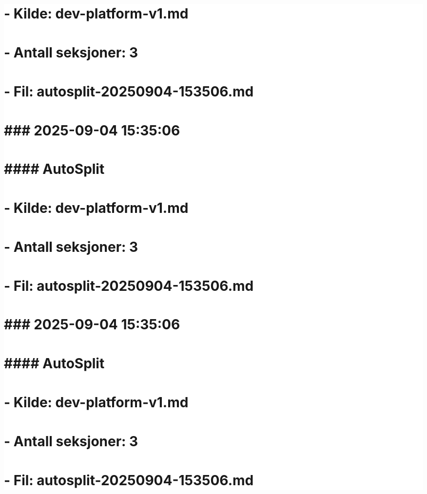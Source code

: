 # \- Kilde: dev-platform-v1.md

# \- Antall seksjoner: 3

# \- Fil: autosplit-20250904-153506.md

#

#

#

#

# \### 2025-09-04 15:35:06

# \#### AutoSplit

# \- Kilde: dev-platform-v1.md

# \- Antall seksjoner: 3

# \- Fil: autosplit-20250904-153506.md

#

#

#

#

# \### 2025-09-04 15:35:06

# \#### AutoSplit

# \- Kilde: dev-platform-v1.md

# \- Antall seksjoner: 3

# \- Fil: autosplit-20250904-153506.md
